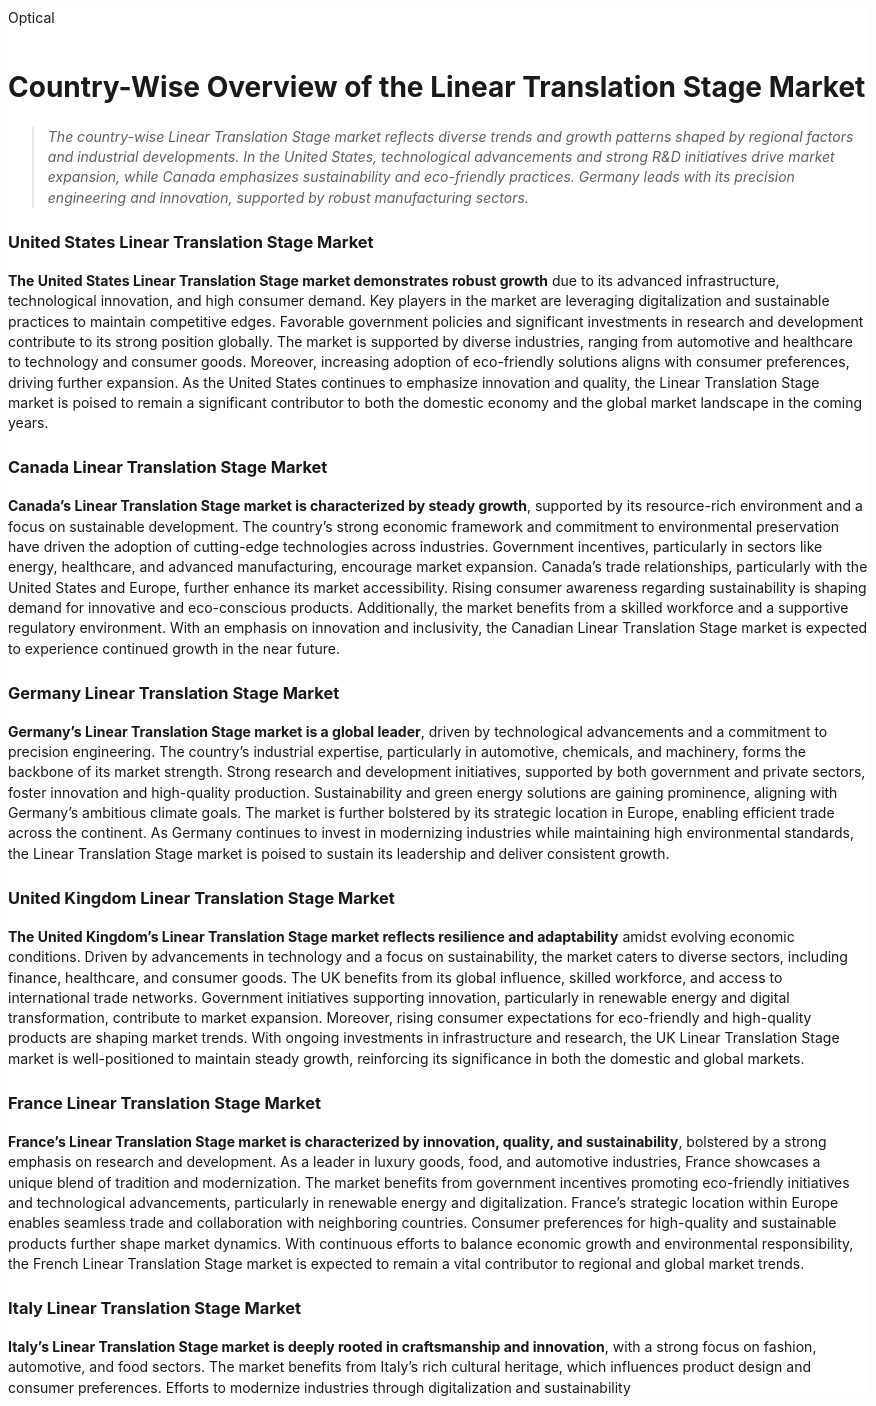 Optical</li></ul><h1><span class="">Country-Wise Overview of the Linear Translation Stage Market<br /></span></h1><blockquote><p><em><span class="">The country-wise Linear Translation Stage market reflects diverse trends and growth patterns shaped by regional factors and industrial developments. In the United States, technological advancements and strong R&amp;D initiatives drive market expansion, while Canada emphasizes sustainability and eco-friendly practices. Germany leads with its precision engineering and innovation, supported by robust manufacturing sectors.</span></em></p></blockquote><h3><strong>United States Linear Translation Stage Market</strong></h3><p><strong>The United States Linear Translation Stage market demonstrates robust growth</strong> due to its advanced infrastructure, technological innovation, and high consumer demand. Key players in the market are leveraging digitalization and sustainable practices to maintain competitive edges. Favorable government policies and significant investments in research and development contribute to its strong position globally. The market is supported by diverse industries, ranging from automotive and healthcare to technology and consumer goods. Moreover, increasing adoption of eco-friendly solutions aligns with consumer preferences, driving further expansion. As the United States continues to emphasize innovation and quality, the Linear Translation Stage market is poised to remain a significant contributor to both the domestic economy and the global market landscape in the coming years.</p><h3><strong>Canada Linear Translation Stage Market</strong></h3><p><strong>Canada&rsquo;s Linear Translation Stage market is characterized by steady growth</strong>, supported by its resource-rich environment and a focus on sustainable development. The country&rsquo;s strong economic framework and commitment to environmental preservation have driven the adoption of cutting-edge technologies across industries. Government incentives, particularly in sectors like energy, healthcare, and advanced manufacturing, encourage market expansion. Canada&rsquo;s trade relationships, particularly with the United States and Europe, further enhance its market accessibility. Rising consumer awareness regarding sustainability is shaping demand for innovative and eco-conscious products. Additionally, the market benefits from a skilled workforce and a supportive regulatory environment. With an emphasis on innovation and inclusivity, the Canadian Linear Translation Stage market is expected to experience continued growth in the near future.</p><h3><strong>Germany Linear Translation Stage Market</strong></h3><p><strong>Germany&rsquo;s Linear Translation Stage market is a global leader</strong>, driven by technological advancements and a commitment to precision engineering. The country&rsquo;s industrial expertise, particularly in automotive, chemicals, and machinery, forms the backbone of its market strength. Strong research and development initiatives, supported by both government and private sectors, foster innovation and high-quality production. Sustainability and green energy solutions are gaining prominence, aligning with Germany&rsquo;s ambitious climate goals. The market is further bolstered by its strategic location in Europe, enabling efficient trade across the continent. As Germany continues to invest in modernizing industries while maintaining high environmental standards, the Linear Translation Stage market is poised to sustain its leadership and deliver consistent growth.</p><h3><strong>United Kingdom Linear Translation Stage Market</strong></h3><p><strong>The United Kingdom&rsquo;s Linear Translation Stage market reflects resilience and adaptability</strong> amidst evolving economic conditions. Driven by advancements in technology and a focus on sustainability, the market caters to diverse sectors, including finance, healthcare, and consumer goods. The UK benefits from its global influence, skilled workforce, and access to international trade networks. Government initiatives supporting innovation, particularly in renewable energy and digital transformation, contribute to market expansion. Moreover, rising consumer expectations for eco-friendly and high-quality products are shaping market trends. With ongoing investments in infrastructure and research, the UK Linear Translation Stage market is well-positioned to maintain steady growth, reinforcing its significance in both the domestic and global markets.</p><h3><strong>France Linear Translation Stage Market</strong></h3><p><strong>France&rsquo;s Linear Translation Stage market is characterized by innovation, quality, and sustainability</strong>, bolstered by a strong emphasis on research and development. As a leader in luxury goods, food, and automotive industries, France showcases a unique blend of tradition and modernization. The market benefits from government incentives promoting eco-friendly initiatives and technological advancements, particularly in renewable energy and digitalization. France&rsquo;s strategic location within Europe enables seamless trade and collaboration with neighboring countries. Consumer preferences for high-quality and sustainable products further shape market dynamics. With continuous efforts to balance economic growth and environmental responsibility, the French Linear Translation Stage market is expected to remain a vital contributor to regional and global market trends.</p><h3><strong>Italy Linear Translation Stage Market</strong></h3><p><strong>Italy&rsquo;s Linear Translation Stage market is deeply rooted in craftsmanship and innovation</strong>, with a strong focus on fashion, automotive, and food sectors. The market benefits from Italy&rsquo;s rich cultural heritage, which influences product design and consumer preferences. Efforts to modernize industries through digitalization and sustainability